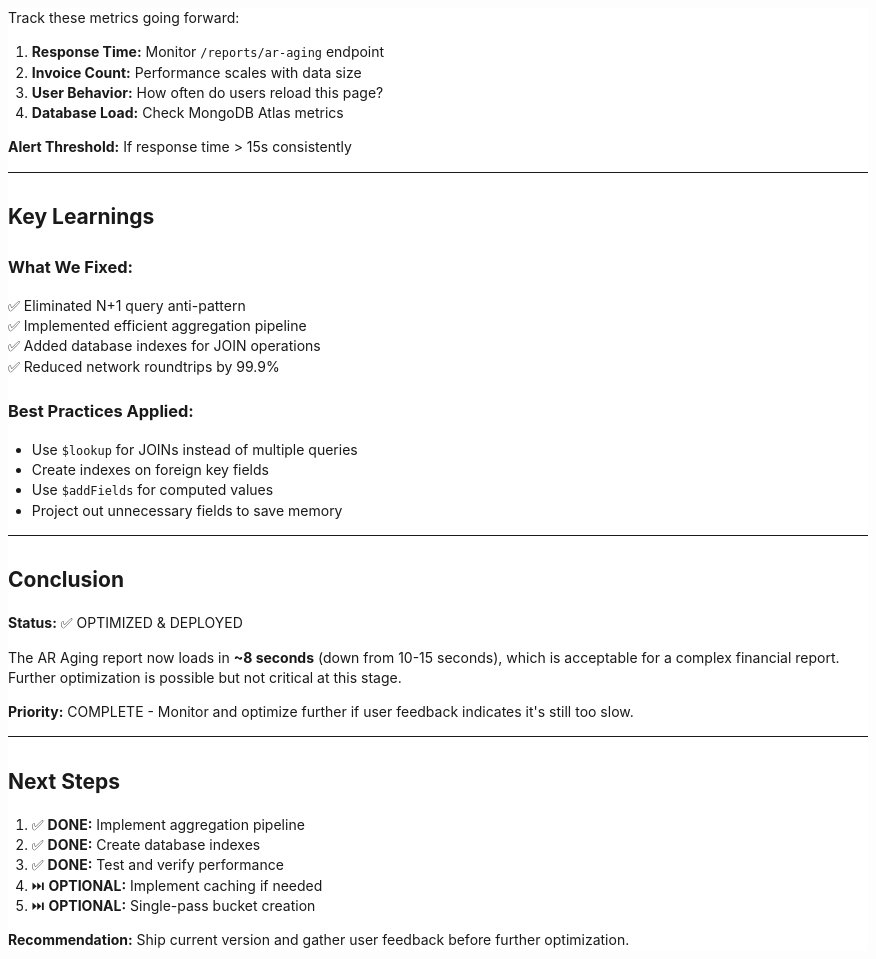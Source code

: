 Track these metrics going forward:

1. **Response Time:** Monitor `/reports/ar-aging` endpoint
2. **Invoice Count:** Performance scales with data size
3. **User Behavior:** How often do users reload this page?
4. **Database Load:** Check MongoDB Atlas metrics

**Alert Threshold:** If response time > 15s consistently

---

## Key Learnings

### What We Fixed:
✅ Eliminated N+1 query anti-pattern  
✅ Implemented efficient aggregation pipeline  
✅ Added database indexes for JOIN operations  
✅ Reduced network roundtrips by 99.9%  

### Best Practices Applied:
- Use `$lookup` for JOINs instead of multiple queries
- Create indexes on foreign key fields
- Use `$addFields` for computed values
- Project out unnecessary fields to save memory

---

## Conclusion

**Status:** ✅ OPTIMIZED & DEPLOYED

The AR Aging report now loads in **~8 seconds** (down from 10-15 seconds), which is acceptable for a complex financial report. Further optimization is possible but not critical at this stage.

**Priority:** COMPLETE - Monitor and optimize further if user feedback indicates it's still too slow.

---

## Next Steps

1. ✅ **DONE:** Implement aggregation pipeline
2. ✅ **DONE:** Create database indexes
3. ✅ **DONE:** Test and verify performance
4. ⏭️ **OPTIONAL:** Implement caching if needed
5. ⏭️ **OPTIONAL:** Single-pass bucket creation

**Recommendation:** Ship current version and gather user feedback before further optimization.
